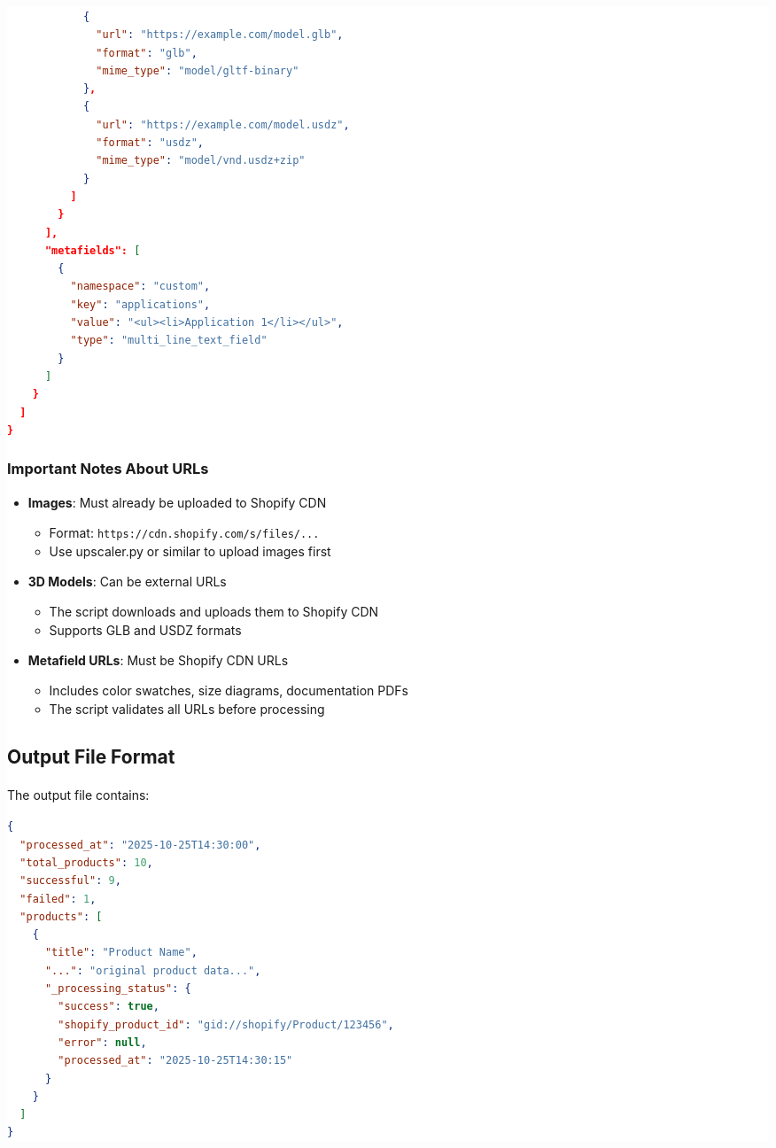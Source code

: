 ```json
            {
              "url": "https://example.com/model.glb",
              "format": "glb",
              "mime_type": "model/gltf-binary"
            },
            {
              "url": "https://example.com/model.usdz",
              "format": "usdz",
              "mime_type": "model/vnd.usdz+zip"
            }
          ]
        }
      ],
      "metafields": [
        {
          "namespace": "custom",
          "key": "applications",
          "value": "<ul><li>Application 1</li></ul>",
          "type": "multi_line_text_field"
        }
      ]
    }
  ]
}
```

### Important Notes About URLs

- **Images**: Must already be uploaded to Shopify CDN
  - Format: `https://cdn.shopify.com/s/files/...`
  - Use upscaler.py or similar to upload images first

- **3D Models**: Can be external URLs
  - The script downloads and uploads them to Shopify CDN
  - Supports GLB and USDZ formats

- **Metafield URLs**: Must be Shopify CDN URLs
  - Includes color swatches, size diagrams, documentation PDFs
  - The script validates all URLs before processing

## Output File Format

The output file contains:

```json
{
  "processed_at": "2025-10-25T14:30:00",
  "total_products": 10,
  "successful": 9,
  "failed": 1,
  "products": [
    {
      "title": "Product Name",
      "...": "original product data...",
      "_processing_status": {
        "success": true,
        "shopify_product_id": "gid://shopify/Product/123456",
        "error": null,
        "processed_at": "2025-10-25T14:30:15"
      }
    }
  ]
}
```

